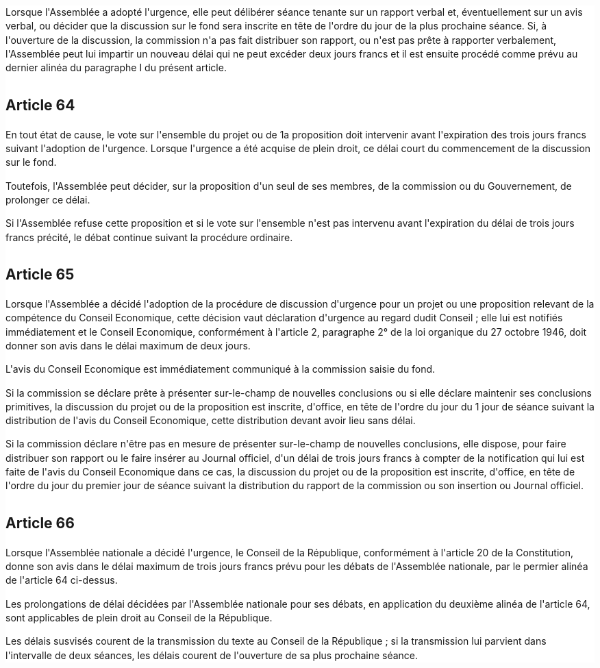 Lorsque l'Assemblée a adopté l'urgence, elle peut délibérer séance tenante sur un rapport verbal et, éventuellement sur un avis verbal, ou décider que la discussion sur le fond sera inscrite en tête de l'ordre du jour de la plus prochaine séance. Si, à l'ouverture de la discussion, la commission n'a pas fait distribuer son rapport, ou n'est pas prête à rapporter verbalement, l'Assemblée peut lui impartir un nouveau délai qui ne peut excéder deux jours francs et il est ensuite procédé comme prévu au dernier alinéa du paragraphe I du présent article.

## Article 64

En tout état de cause, le vote sur l'ensemble du projet ou de 1a proposition doit intervenir avant l'expiration des trois jours francs suivant l'adoption de l'urgence. Lorsque l'urgence a été acquise de plein droit, ce délai court du commencement de la discussion sur le fond.

Toutefois, l'Assemblée peut décider, sur la proposition d'un seul de ses membres, de la commission ou du Gouvernement, de prolonger ce délai.

Si l'Assemblée refuse cette proposition et si le vote sur l'ensemble n'est pas intervenu avant l'expiration du délai de trois jours francs précité, le débat continue suivant la procédure ordinaire.

## Article 65

Lorsque l'Assemblée a décidé l'adoption de la procédure de discussion d'urgence pour un projet ou une proposition relevant de la compétence du Conseil Economique, cette décision vaut déclaration d'urgence au regard dudit Conseil ; elle lui est notifiés immédiatement et le Conseil Economique, conformément à l'article 2, paragraphe 2° de la loi organique du 27 octobre 1946, doit donner son avis dans le délai maximum de deux jours.

L'avis du Conseil Economique est immédiatement communiqué à la commission saisie du fond.

Si la commission se déclare prête à présenter sur-le-champ de nouvelles conclusions ou si elle déclare maintenir ses conclusions primitives, la discussion du projet ou de la proposition est inscrite, d'office, en tête de l'ordre du jour du 1 jour de séance suivant la distribution de l'avis du Conseil Economique, cette distribution devant avoir lieu sans délai.

Si la commission déclare n'être pas en mesure de présenter sur-le-champ de nouvelles conclusions, elle dispose, pour faire distribuer son rapport ou le faire insérer au Journal officiel, d'un délai de trois jours francs à compter de la notification qui lui est faite de l'avis du Conseil Economique dans ce cas, la discussion du projet ou de la proposition est inscrite, d'office, en tête de l'ordre du jour du premier jour de séance suivant la distribution du rapport de la commission ou son insertion ou Journal officiel.

## Article 66

Lorsque l'Assemblée nationale a décidé l'urgence, le Conseil de la République, conformément à l'article 20 de la Constitution, donne son avis dans le délai maximum de trois jours francs prévu pour les débats de l'Assemblée nationale, par le permier alinéa de l'article 64 ci-dessus.

Les prolongations de délai décidées par l'Assemblée nationale pour ses débats, en application du deuxième alinéa de l'article 64, sont applicables de plein droit au Conseil de la République.

Les délais susvisés courent de la transmission du texte au Conseil de la République ; si la transmission lui parvient dans l'intervalle de deux séances, les délais courent de l'ouverture de sa plus prochaine séance.
